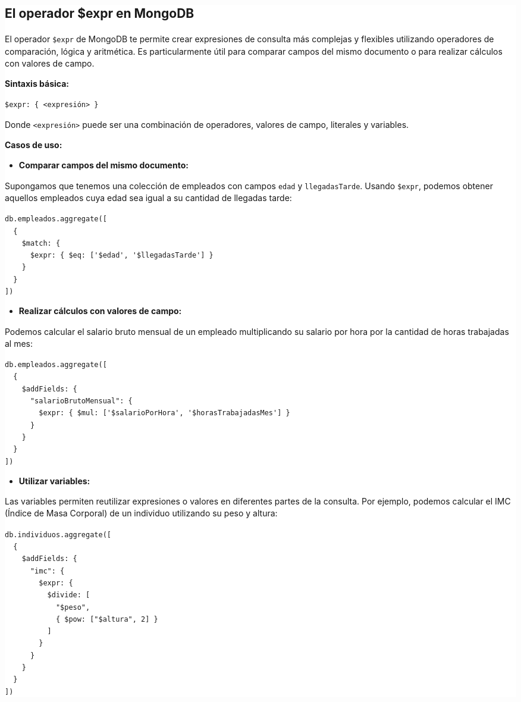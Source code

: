 ## El operador $expr en MongoDB

El operador `$expr` de MongoDB te permite crear expresiones de consulta más complejas y flexibles utilizando operadores de comparación, lógica y aritmética. Es particularmente útil para comparar campos del mismo documento o para realizar cálculos con valores de campo.

**Sintaxis básica:**

```
$expr: { <expresión> }
```

Donde `<expresión>` puede ser una combinación de operadores, valores de campo, literales y variables.

**Casos de uso:**

* **Comparar campos del mismo documento:**

Supongamos que tenemos una colección de empleados con campos `edad` y `llegadasTarde`. Usando `$expr`, podemos obtener aquellos empleados cuya edad sea igual a su cantidad de llegadas tarde:

```
db.empleados.aggregate([
  {
    $match: {
      $expr: { $eq: ['$edad', '$llegadasTarde'] }
    }
  }
])
```

* **Realizar cálculos con valores de campo:**

Podemos calcular el salario bruto mensual de un empleado multiplicando su salario por hora por la cantidad de horas trabajadas al mes:

```
db.empleados.aggregate([
  {
    $addFields: {
      "salarioBrutoMensual": {
        $expr: { $mul: ['$salarioPorHora', '$horasTrabajadasMes'] }
      }
    }
  }
])
```

* **Utilizar variables:**

Las variables permiten reutilizar expresiones o valores en diferentes partes de la consulta. Por ejemplo, podemos calcular el IMC (Índice de Masa Corporal) de un individuo utilizando su peso y altura:

```
db.individuos.aggregate([
  {
    $addFields: {
      "imc": {
        $expr: {
          $divide: [
            "$peso",
            { $pow: ["$altura", 2] }
          ]
        }
      }
    }
  }
])
```